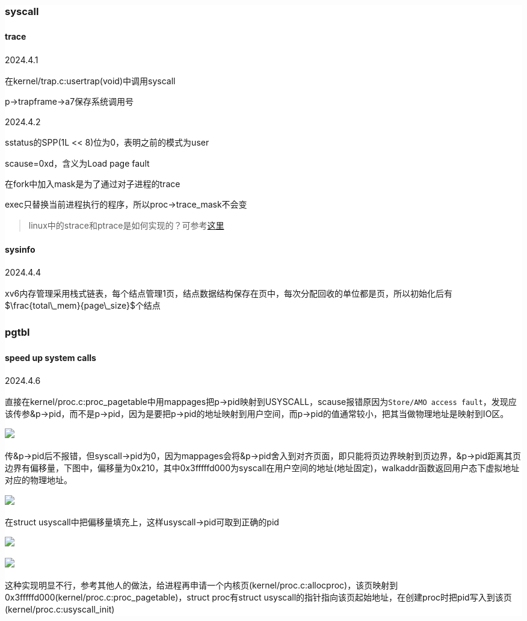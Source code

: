 

### syscall

#### trace

2024.4.1

在kernel/trap.c:usertrap(void)中调用syscall

p->trapframe->a7保存系统调用号



2024.4.2

sstatus的SPP(1L << 8)位为0，表明之前的模式为user

scause=0xd，含义为Load page fault

在fork中加入mask是为了通过对子进程的trace

exec只替换当前进程执行的程序，所以proc->trace_mask不会变

> <span name="ptrace">linux中的strace和ptrace是如何实现的？</span>可参考[这里](https://zhuanlan.zhihu.com/p/441291330)

#### sysinfo

2024.4.4

xv6内存管理采用栈式链表，每个结点管理1页，结点数据结构保存在页中，每次分配回收的单位都是页，所以初始化后有$\frac{total\_mem}{page\_size}$个结点



### pgtbl

#### speed up system calls

2024.4.6

直接在kernel/proc.c:proc_pagetable中用mappages把p->pid映射到USYSCALL，scause报错原因为`Store/AMO access fault`，发现应该传参&p->pid，而不是p->pid，因为是要把p->pid的地址映射到用户空间，而p->pid的值通常较小，把其当做物理地址是映射到IO区。

![](diary_img/9.png)

传&p->pid后不报错，但syscall->pid为0，因为mappages会将&p->pid舍入到对齐页面，即只能将页边界映射到页边界，&p->pid距离其页边界有偏移量，下图中，偏移量为0x210，其中0x3fffffd000为syscall在用户空间的地址(地址固定)，walkaddr函数返回用户态下虚拟地址对应的物理地址。

![](diary_img/10.png)

在struct usyscall中把偏移量填充上，这样usyscall->pid可取到正确的pid

![](diary_img/11.png)

![](diary_img/12.png)

这种实现明显不行，参考其他人的做法，给进程再申请一个内核页(kernel/proc.c:allocproc)，该页映射到0x3fffffd000(kernel/proc.c:proc_pagetable)，struct proc有struct usyscall的指针指向该页起始地址，在创建proc时把pid写入到该页(kernel/proc.c:usyscall_init)
